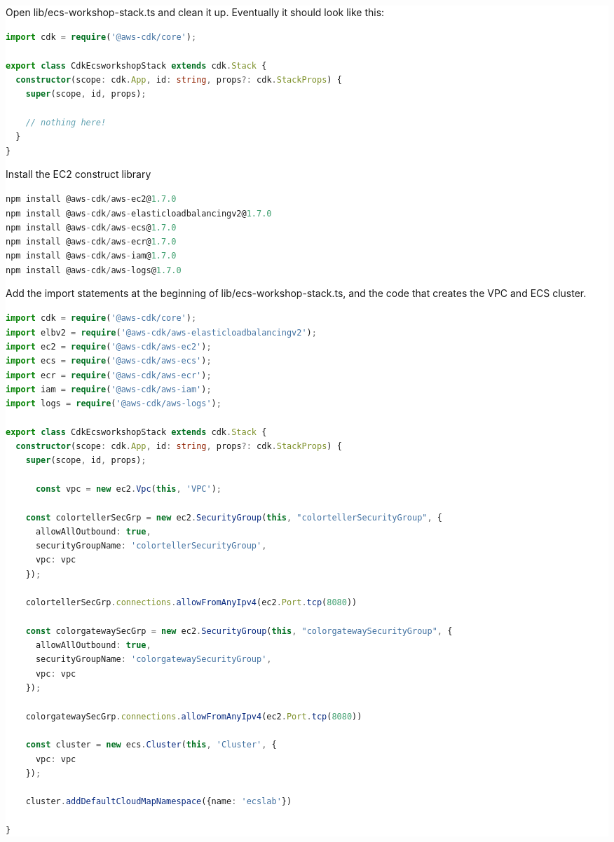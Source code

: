 Open lib/ecs-workshop-stack.ts and clean it up. Eventually it should look like this:

```ts
import cdk = require('@aws-cdk/core');

export class CdkEcsworkshopStack extends cdk.Stack {
  constructor(scope: cdk.App, id: string, props?: cdk.StackProps) {
    super(scope, id, props);

    // nothing here!
  }
}
```

Install the EC2 construct library

```ts
npm install @aws-cdk/aws-ec2@1.7.0
npm install @aws-cdk/aws-elasticloadbalancingv2@1.7.0
npm install @aws-cdk/aws-ecs@1.7.0
npm install @aws-cdk/aws-ecr@1.7.0
npm install @aws-cdk/aws-iam@1.7.0
npm install @aws-cdk/aws-logs@1.7.0

```

Add the import statements at the beginning of lib/ecs-workshop-stack.ts, and the code that creates the VPC and ECS cluster.

```ts
import cdk = require('@aws-cdk/core');
import elbv2 = require('@aws-cdk/aws-elasticloadbalancingv2');
import ec2 = require('@aws-cdk/aws-ec2');
import ecs = require('@aws-cdk/aws-ecs');
import ecr = require('@aws-cdk/aws-ecr');
import iam = require('@aws-cdk/aws-iam');
import logs = require('@aws-cdk/aws-logs');

export class CdkEcsworkshopStack extends cdk.Stack {
  constructor(scope: cdk.App, id: string, props?: cdk.StackProps) {
    super(scope, id, props);

	  const vpc = new ec2.Vpc(this, 'VPC');
    
    const colortellerSecGrp = new ec2.SecurityGroup(this, "colortellerSecurityGroup", {
      allowAllOutbound: true,
      securityGroupName: 'colortellerSecurityGroup',
      vpc: vpc
    });
    
    colortellerSecGrp.connections.allowFromAnyIpv4(ec2.Port.tcp(8080))
    
    const colorgatewaySecGrp = new ec2.SecurityGroup(this, "colorgatewaySecurityGroup", {
      allowAllOutbound: true,
      securityGroupName: 'colorgatewaySecurityGroup',
      vpc: vpc
    });
    
    colorgatewaySecGrp.connections.allowFromAnyIpv4(ec2.Port.tcp(8080))
    
    const cluster = new ecs.Cluster(this, 'Cluster', {
      vpc: vpc
    });
    
    cluster.addDefaultCloudMapNamespace({name: 'ecslab'})

}
```